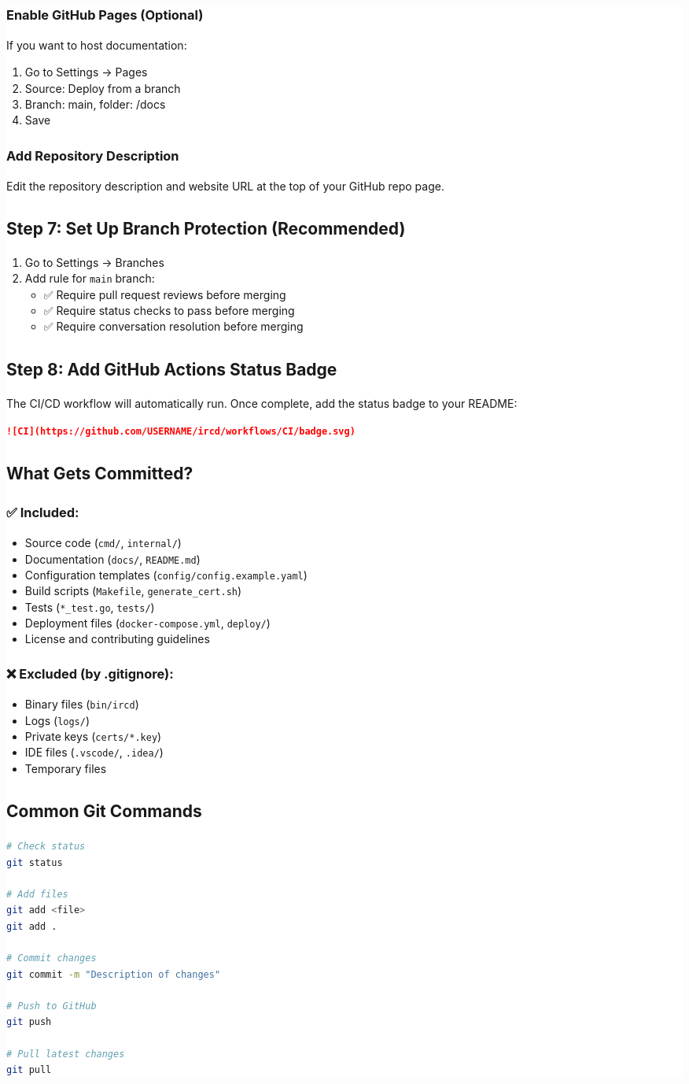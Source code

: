 ### Enable GitHub Pages (Optional)
If you want to host documentation:
1. Go to Settings → Pages
2. Source: Deploy from a branch
3. Branch: main, folder: /docs
4. Save

### Add Repository Description
Edit the repository description and website URL at the top of your GitHub repo page.

## Step 7: Set Up Branch Protection (Recommended)

1. Go to Settings → Branches
2. Add rule for `main` branch:
   - ✅ Require pull request reviews before merging
   - ✅ Require status checks to pass before merging
   - ✅ Require conversation resolution before merging

## Step 8: Add GitHub Actions Status Badge

The CI/CD workflow will automatically run. Once complete, add the status badge to your README:

```markdown
![CI](https://github.com/USERNAME/ircd/workflows/CI/badge.svg)
```

## What Gets Committed?

### ✅ Included:
- Source code (`cmd/`, `internal/`)
- Documentation (`docs/`, `README.md`)
- Configuration templates (`config/config.example.yaml`)
- Build scripts (`Makefile`, `generate_cert.sh`)
- Tests (`*_test.go`, `tests/`)
- Deployment files (`docker-compose.yml`, `deploy/`)
- License and contributing guidelines

### ❌ Excluded (by .gitignore):
- Binary files (`bin/ircd`)
- Logs (`logs/`)
- Private keys (`certs/*.key`)
- IDE files (`.vscode/`, `.idea/`)
- Temporary files

## Common Git Commands

```bash
# Check status
git status

# Add files
git add <file>
git add .

# Commit changes
git commit -m "Description of changes"

# Push to GitHub
git push

# Pull latest changes
git pull
```